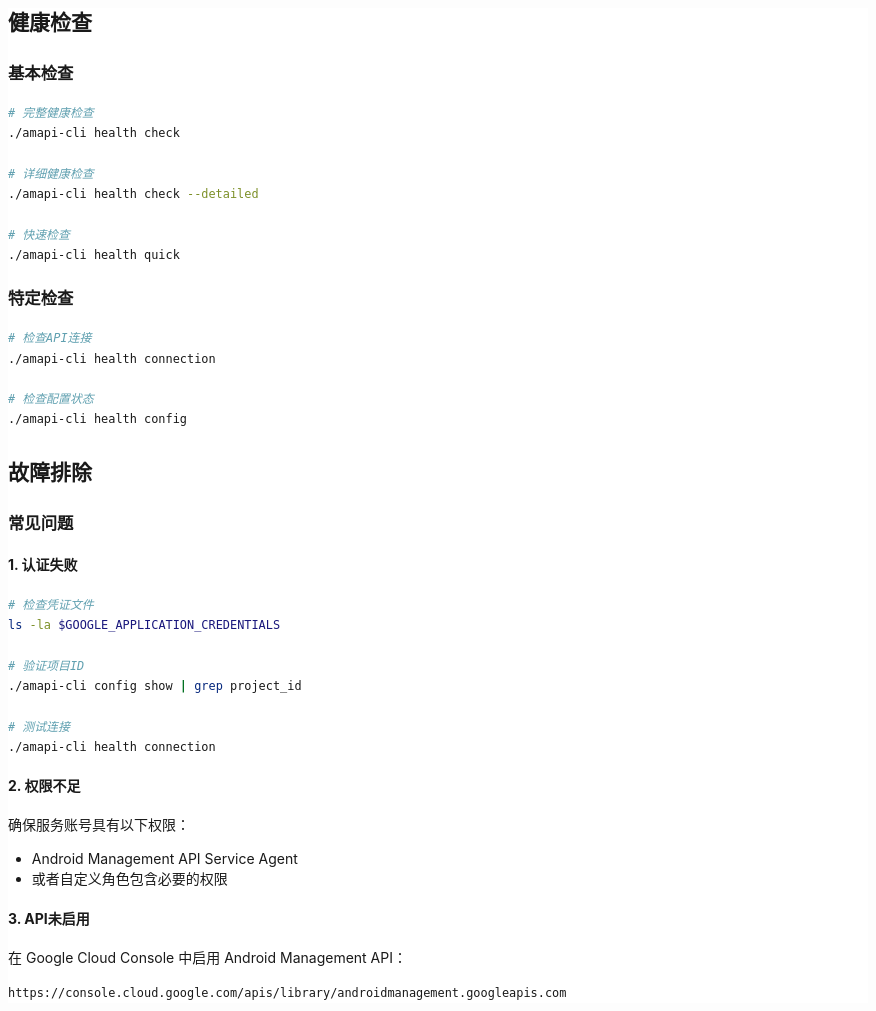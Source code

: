 ## 健康检查

### 基本检查

```bash
# 完整健康检查
./amapi-cli health check

# 详细健康检查
./amapi-cli health check --detailed

# 快速检查
./amapi-cli health quick
```

### 特定检查

```bash
# 检查API连接
./amapi-cli health connection

# 检查配置状态
./amapi-cli health config
```

## 故障排除

### 常见问题

#### 1. 认证失败

```bash
# 检查凭证文件
ls -la $GOOGLE_APPLICATION_CREDENTIALS

# 验证项目ID
./amapi-cli config show | grep project_id

# 测试连接
./amapi-cli health connection
```

#### 2. 权限不足

确保服务账号具有以下权限：
- Android Management API Service Agent
- 或者自定义角色包含必要的权限

#### 3. API未启用

在 Google Cloud Console 中启用 Android Management API：
```
https://console.cloud.google.com/apis/library/androidmanagement.googleapis.com
```
